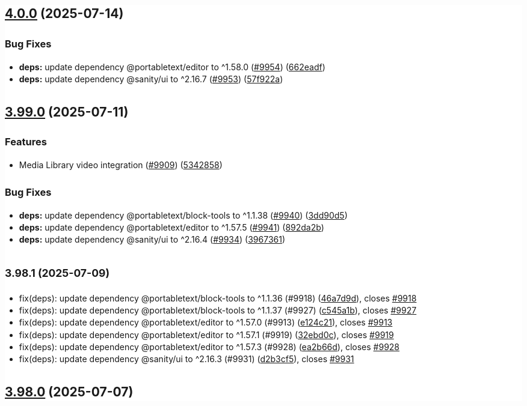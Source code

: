 ## [4.0.0](https://github.com/sanity-io/sanity/compare/v3.99.0...v4.0.0) (2025-07-14)

### Bug Fixes

* **deps:** update dependency @portabletext/editor to ^1.58.0 ([#9954](https://github.com/sanity-io/sanity/issues/9954)) ([662eadf](https://github.com/sanity-io/sanity/commit/662eadf9f097f83ab7ef94b8b74dfed030a540ca))
* **deps:** update dependency @sanity/ui to ^2.16.7 ([#9953](https://github.com/sanity-io/sanity/issues/9953)) ([57f922a](https://github.com/sanity-io/sanity/commit/57f922a1535ed2f9629486a9d985e79ea658a311))

## [3.99.0](https://github.com/sanity-io/sanity/compare/v3.98.1...v3.99.0) (2025-07-11)

### Features

* Media Library video integration ([#9909](https://github.com/sanity-io/sanity/issues/9909)) ([5342858](https://github.com/sanity-io/sanity/commit/534285836c3f1c7a5fe9772ed732731adc16992b))

### Bug Fixes

* **deps:** update dependency @portabletext/block-tools to ^1.1.38 ([#9940](https://github.com/sanity-io/sanity/issues/9940)) ([3dd90d5](https://github.com/sanity-io/sanity/commit/3dd90d539e2287162f7d5cf98fde53b868f17285))
* **deps:** update dependency @portabletext/editor to ^1.57.5 ([#9941](https://github.com/sanity-io/sanity/issues/9941)) ([892da2b](https://github.com/sanity-io/sanity/commit/892da2b9304ac9bbfd3842fa199bccd5f6e78f35))
* **deps:** update dependency @sanity/ui to ^2.16.4 ([#9934](https://github.com/sanity-io/sanity/issues/9934)) ([3967361](https://github.com/sanity-io/sanity/commit/39673611a02253d2ea4c2a6cdc018431b9353130))

## <small>3.98.1 (2025-07-09)</small>

* fix(deps): update dependency @portabletext/block-tools to ^1.1.36 (#9918) ([46a7d9d](https://github.com/sanity-io/sanity/commit/46a7d9d)), closes [#9918](https://github.com/sanity-io/sanity/issues/9918)
* fix(deps): update dependency @portabletext/block-tools to ^1.1.37 (#9927) ([c545a1b](https://github.com/sanity-io/sanity/commit/c545a1b)), closes [#9927](https://github.com/sanity-io/sanity/issues/9927)
* fix(deps): update dependency @portabletext/editor to ^1.57.0 (#9913) ([e124c21](https://github.com/sanity-io/sanity/commit/e124c21)), closes [#9913](https://github.com/sanity-io/sanity/issues/9913)
* fix(deps): update dependency @portabletext/editor to ^1.57.1 (#9919) ([32ebd0c](https://github.com/sanity-io/sanity/commit/32ebd0c)), closes [#9919](https://github.com/sanity-io/sanity/issues/9919)
* fix(deps): update dependency @portabletext/editor to ^1.57.3 (#9928) ([ea2b66d](https://github.com/sanity-io/sanity/commit/ea2b66d)), closes [#9928](https://github.com/sanity-io/sanity/issues/9928)
* fix(deps): update dependency @sanity/ui to ^2.16.3 (#9931) ([d2b3cf5](https://github.com/sanity-io/sanity/commit/d2b3cf5)), closes [#9931](https://github.com/sanity-io/sanity/issues/9931)

## [3.98.0](https://github.com/sanity-io/sanity/compare/v3.97.1...v3.98.0) (2025-07-07)
